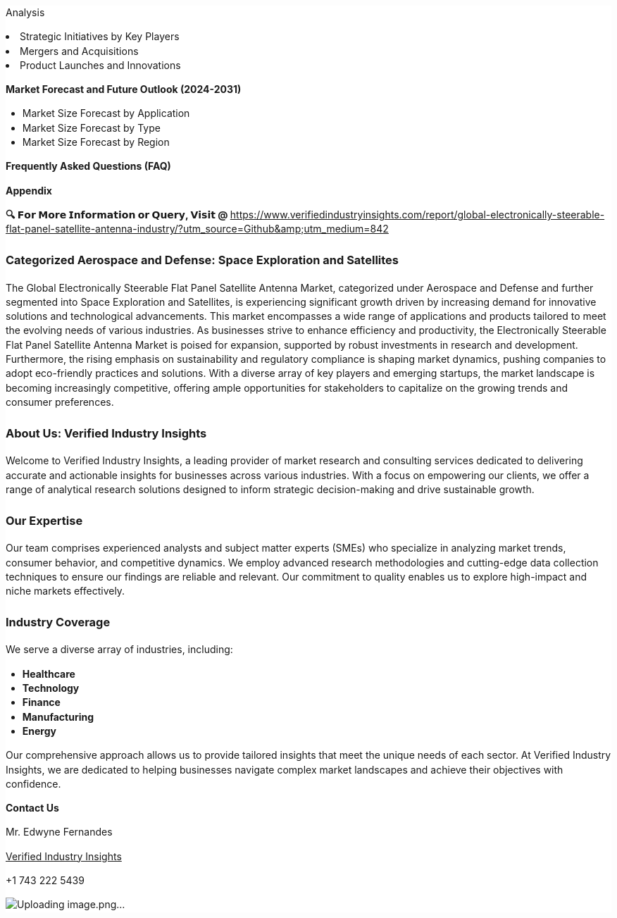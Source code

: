 Analysis</li><li>Strategic Initiatives by Key Players</li><li>Mergers and Acquisitions</li><li>Product Launches and Innovations</li></ul><p><strong>Market Forecast and Future Outlook (2024-2031)</strong></p><ul><li>Market Size Forecast by Application</li><li>Market Size Forecast by Type</li><li>Market Size Forecast by Region</li></ul><p><strong>Frequently Asked Questions (FAQ)</strong></p><p><strong>Appendix<br /></strong></p><p><strong>🔍 𝗙𝗼𝗿 𝗠𝗼𝗿𝗲 𝗜𝗻𝗳𝗼𝗿𝗺𝗮𝘁𝗶𝗼𝗻 𝗼𝗿 𝗤𝘂𝗲𝗿𝘆, 𝗩𝗶𝘀𝗶𝘁 @ </strong><a href="https://www.verifiedindustryinsights.com/report/global-electronically-steerable-flat-panel-satellite-antenna-industry/?utm_source=Github&amp;utm_medium=842">https://www.verifiedindustryinsights.com/report/global-electronically-steerable-flat-panel-satellite-antenna-industry/?utm_source=Github&amp;utm_medium=842</a>&nbsp;</p><h3>Categorized Aerospace and Defense: Space Exploration and Satellites </h3><p>The Global Electronically Steerable Flat Panel Satellite Antenna Market, categorized under Aerospace and Defense and further segmented into Space Exploration and Satellites, is experiencing significant growth driven by increasing demand for innovative solutions and technological advancements. This market encompasses a wide range of applications and products tailored to meet the evolving needs of various industries. As businesses strive to enhance efficiency and productivity, the Electronically Steerable Flat Panel Satellite Antenna Market is poised for expansion, supported by robust investments in research and development. Furthermore, the rising emphasis on sustainability and regulatory compliance is shaping market dynamics, pushing companies to adopt eco-friendly practices and solutions. With a diverse array of key players and emerging startups, the market landscape is becoming increasingly competitive, offering ample opportunities for stakeholders to capitalize on the growing trends and consumer preferences.</p><h3>About Us: Verified Industry Insights</h3><p>Welcome to Verified Industry Insights, a leading provider of market research and consulting services dedicated to delivering accurate and actionable insights for businesses across various industries. With a focus on empowering our clients, we offer a range of analytical research solutions designed to inform strategic decision-making and drive sustainable growth.</p><h3>Our Expertise</h3><p>Our team comprises experienced analysts and subject matter experts (SMEs) who specialize in analyzing market trends, consumer behavior, and competitive dynamics. We employ advanced research methodologies and cutting-edge data collection techniques to ensure our findings are reliable and relevant. Our commitment to quality enables us to explore high-impact and niche markets effectively.</p><h3>Industry Coverage</h3><p>We serve a diverse array of industries, including:</p><ul><li><strong>Healthcare</strong></li><li><strong>Technology</strong></li><li><strong>Finance</strong></li><li><strong>Manufacturing</strong></li><li><strong>Energy</strong></li></ul><p>Our comprehensive approach allows us to provide tailored insights that meet the unique needs of each sector. At Verified Industry Insights, we are dedicated to helping businesses navigate complex market landscapes and achieve their objectives with confidence.</p><p><strong>Contact Us</strong></p><p>Mr. Edwyne Fernandes</p><p><a href="https://www.verifiedindustryinsights.com/">Verified Industry Insights</a></p><p>+1 743 222 5439</p>
![Uploading image.png…]()
